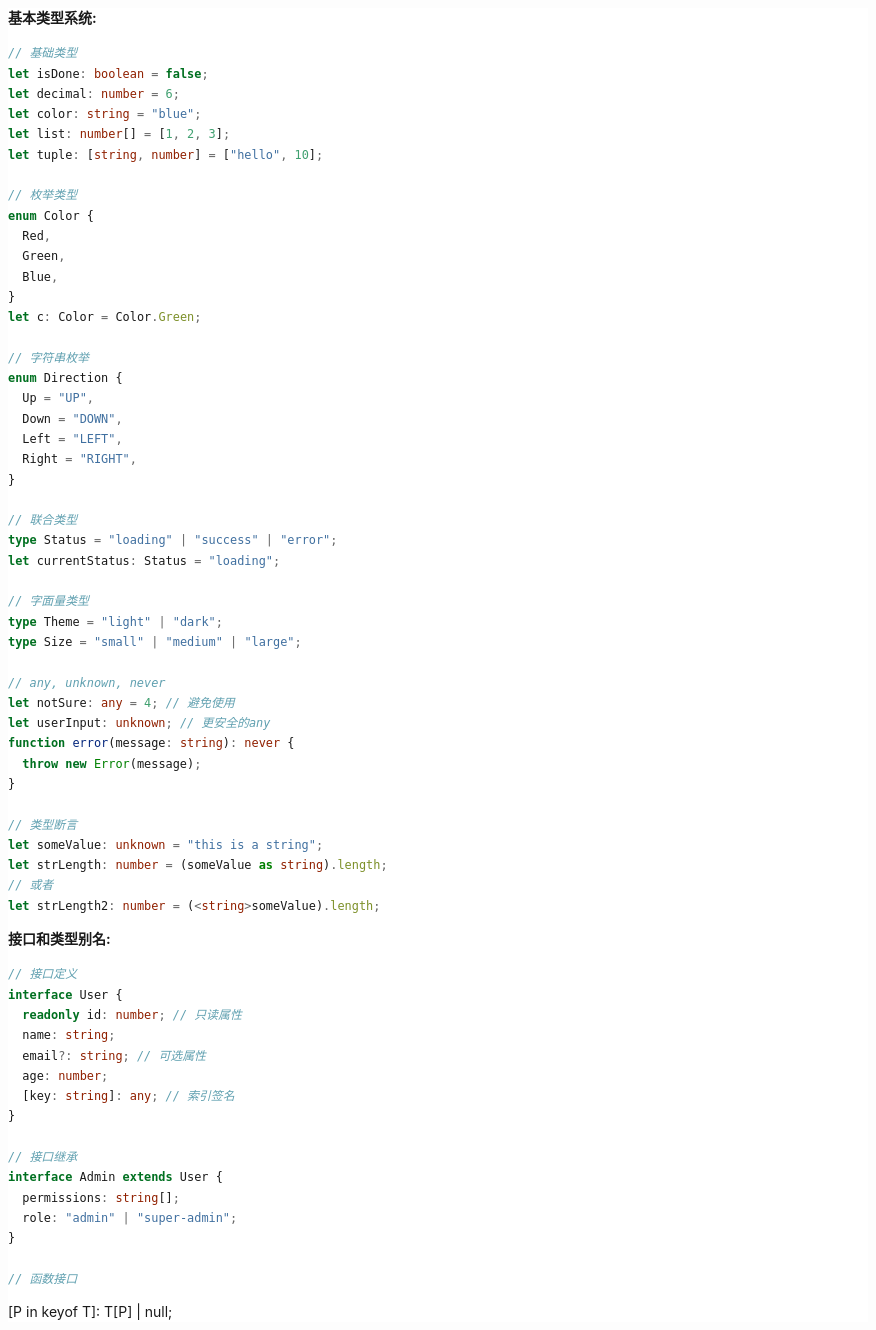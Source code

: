 **基本类型系统:**
```typescript
// 基础类型
let isDone: boolean = false;
let decimal: number = 6;
let color: string = "blue";
let list: number[] = [1, 2, 3];
let tuple: [string, number] = ["hello", 10];

// 枚举类型
enum Color {
  Red,
  Green,
  Blue,
}
let c: Color = Color.Green;

// 字符串枚举
enum Direction {
  Up = "UP",
  Down = "DOWN",
  Left = "LEFT",
  Right = "RIGHT",
}

// 联合类型
type Status = "loading" | "success" | "error";
let currentStatus: Status = "loading";

// 字面量类型
type Theme = "light" | "dark";
type Size = "small" | "medium" | "large";

// any, unknown, never
let notSure: any = 4; // 避免使用
let userInput: unknown; // 更安全的any
function error(message: string): never {
  throw new Error(message);
}

// 类型断言
let someValue: unknown = "this is a string";
let strLength: number = (someValue as string).length;
// 或者
let strLength2: number = (<string>someValue).length;
```

**接口和类型别名:**
```typescript
// 接口定义
interface User {
  readonly id: number; // 只读属性
  name: string;
  email?: string; // 可选属性
  age: number;
  [key: string]: any; // 索引签名
}

// 接口继承
interface Admin extends User {
  permissions: string[];
  role: "admin" | "super-admin";
}

// 函数接口
```

  [P in K]: T[P];
  [P in keyof T]: T[P] | null;